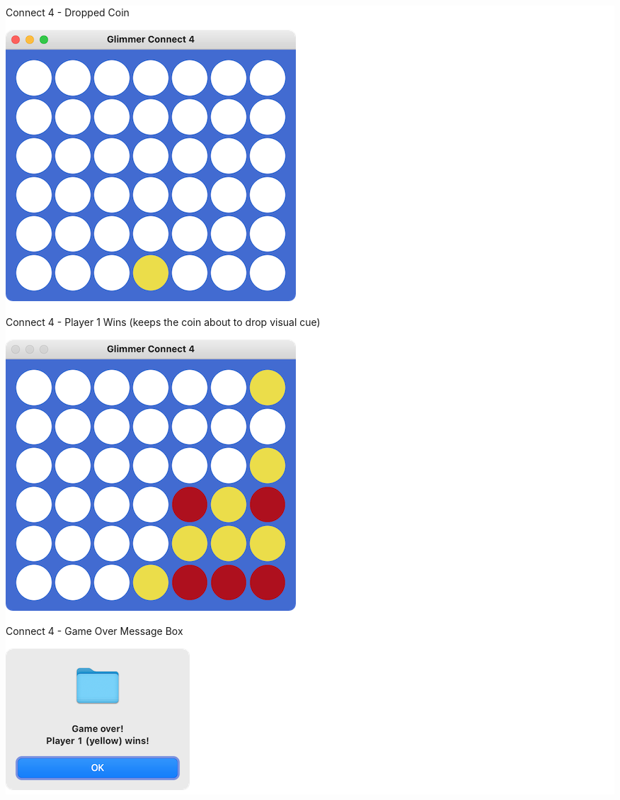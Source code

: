 Connect 4 - Dropped Coin

![Connect 4 Dropped Coin](/images/glimmer-connect4-dropped-coin.png)

Connect 4 - Player 1 Wins (keeps the coin about to drop visual cue)

![Connect 4 Player 1 Wins](/images/glimmer-connect4-player1-wins.png)

Connect 4 - Game Over Message Box

![Connect 4 Game Over Message Box](/images/glimmer-connect4-game-over-dialog.png)
